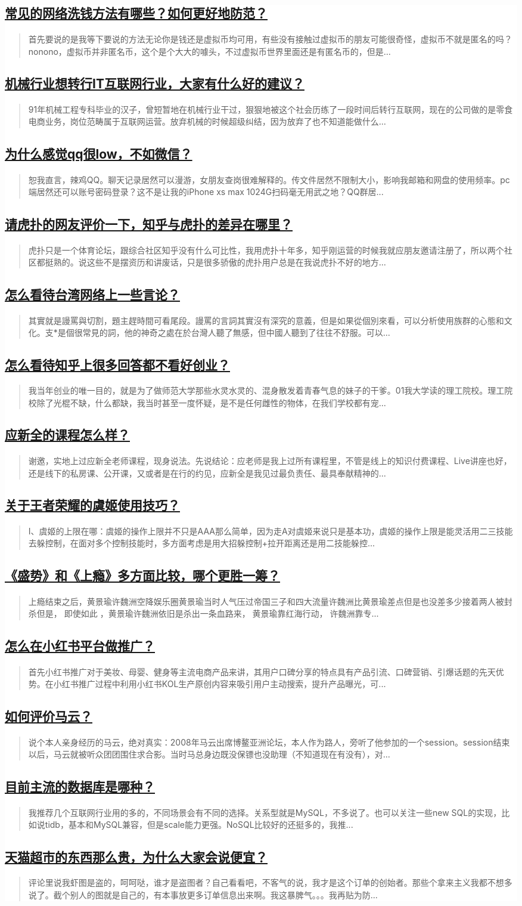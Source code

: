  ## [常见的网络洗钱方法有哪些？如何更好地防范？](https://www.zhihu.com/question/19689062)
 > 首先要说的是我等下要说的方法无论你是钱还是虚拟币均可用，有些没有接触过虚拟币的朋友可能很奇怪，虚拟币不就是匿名的吗？nonono，虚拟币并非匿名币，这个是个大大的噱头，不过虚拟币世界里面还是有匿名币的，但是...
 ## [机械行业想转行IT互联网行业，大家有什么好的建议？](https://www.zhihu.com/question/25742003)
 > 91年机械工程专科毕业的汉子，曾短暂地在机械行业干过，狠狠地被这个社会历练了一段时间后转行互联网，现在的公司做的是零食电商业务，岗位范畴属于互联网运营。放弃机械的时候超级纠结，因为放弃了也不知道能做什么...
 ## [为什么感觉qq很low，不如微信？](https://www.zhihu.com/question/41701910)
 > 恕我直言，辣鸡QQ。聊天记录居然可以漫游，女朋友查岗很难解释的。传文件居然不限制大小，影响我邮箱和网盘的使用频率。pc端居然还可以账号密码登录？这不是让我的iPhone xs max 1024G扫码毫无用武之地？QQ群居...
 ## [请虎扑的网友评价一下，知乎与虎扑的差异在哪里？](https://www.zhihu.com/question/21824189)
 > 虎扑只是一个体育论坛，跟综合社区知乎没有什么可比性，我用虎扑十年多，知乎刚运营的时候我就应朋友邀请注册了，所以两个社区都挺熟的。说这些不是摆资历和讲废话，只是很多骄傲的虎扑用户总是在我说虎扑不好的地方...
 ## [怎么看待台湾网络上一些言论？](https://www.zhihu.com/question/59971219)
 > 其實就是謾罵與切割，題主趕時間可看尾段。謾罵的言詞其實沒有深究的意義，但是如果從個別來看，可以分析使用族群的心態和文化。支*是個很常見的詞，他的神奇之處在於台灣人聽了無感，但中國人聽到了往往不舒服。可以...
 ## [怎么看待知乎上很多回答都不看好创业？](https://www.zhihu.com/question/37559307)
 > 我当年创业的唯一目的，就是为了做师范大学那些水灵水灵的、混身散发着青春气息的妹子的干爹。01我大学读的理工院校。理工院校除了光棍不缺，什么都缺，我当时甚至一度怀疑，是不是任何雌性的物体，在我们学校都有宠...
 ## [应新全的课程怎么样？](https://www.zhihu.com/question/328094034)
 > 谢邀，实地上过应新全老师课程，现身说法。先说结论：应老师是我上过所有课程里，不管是线上的知识付费课程、Live讲座也好，还是线下的私房课、公开课，又或者是在行的约见，应新全是我见过最负责任、最具奉献精神的...
 ## [关于王者荣耀的虞姬使用技巧？](https://www.zhihu.com/question/57336576)
 > Ⅰ、虞姬的上限在哪：虞姬的操作上限并不只是AAA那么简单，因为走A对虞姬来说只是基本功，虞姬的操作上限是能灵活用二三技能去躲控制，在面对多个控制技能时，多方面考虑是用大招躲控制+拉开距离还是用二技能躲控...
 ## [《盛势》和《上瘾》多方面比较，哪个更胜一筹？](https://www.zhihu.com/question/55701279)
 > 上瘾结束之后，黄景瑜许魏洲空降娱乐圈黄景瑜当时人气压过帝国三子和四大流量许魏洲比黄景瑜差点但是也没差多少接着两人被封杀但是， 即使如此 ，黄景瑜许魏洲依旧是杀出一条血路来， 黄景瑜靠红海行动， 许魏洲靠专...
 ## [怎么在小红书平台做推广？](https://www.zhihu.com/question/327685649)
 > 首先小红书推广对于美妆、母婴、健身等主流电商产品来讲，其用户口碑分享的特点具有产品引流、口碑营销、引爆话题的先天优势。在小红书推广过程中利用小红书KOL生产原创内容来吸引用户主动搜索，提升产品曝光，可...
 ## [如何评价马云？](https://www.zhihu.com/question/20333333)
 > 说个本人亲身经历的马云，绝对真实：2008年马云出席博鳌亚洲论坛，本人作为路人，旁听了他参加的一个session。session结束以后，马云就被听众团团围住求合影。当时马总身边既没保镖也没助理（不知道现在有没有），对...
 ## [目前主流的数据库是哪种？](https://www.zhihu.com/question/311463854)
 > 我推荐几个互联网行业用的多的，不同场景会有不同的选择。关系型就是MySQL，不多说了。也可以关注一些new SQL的实现，比如说tidb，基本和MySQL兼容，但是scale能力更强。NoSQL比较好的还挺多的，我推...
 ## [天猫超市的东西那么贵，为什么大家会说便宜？](https://www.zhihu.com/question/51189748)
 > 评论里说我虾图是盗的，呵呵哒，谁才是盗图者？自己看看吧，不客气的说，我才是这个订单的创始者。那些个拿来主义我都不想多说了。截个别人的图就是自己的，有本事放更多订单信息出来啊。我这暴脾气。。。我再贴为防...